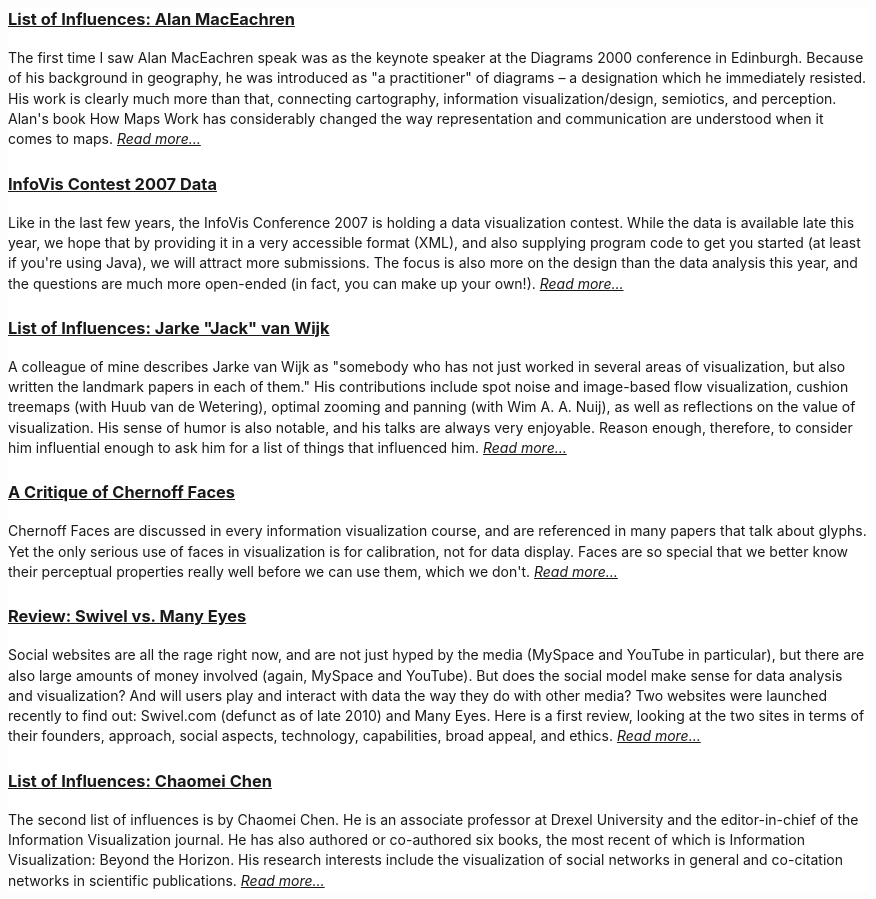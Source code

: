 ### <a href="/blog/2007/alan-maceachren">List of Influences: Alan MacEachren</a>
The first time I saw Alan MacEachren speak was as the keynote speaker at the Diagrams 2000 conference in Edinburgh. Because of his background in geography, he was introduced as "a practitioner" of diagrams &ndash; a designation which he immediately resisted. His work is clearly much more than that, connecting cartography, information visualization/design, semiotics, and perception. Alan's book How Maps Work has considerably changed the way representation and communication are understood when it comes to maps. _<a href="/blog/2007/alan-maceachren">Read more…</a>_

### <a href="/blog/2007/infovis-contest-2007-data">InfoVis Contest 2007 Data</a>
Like in the last few years, the InfoVis Conference 2007  is holding a data visualization contest. While the data is available late this year, we hope that by providing it in a very accessible format (XML), and also supplying program code to get  you started (at least if you&#39;re using Java), we will attract more submissions. The focus is also more on the design than the data analysis this year, and the questions are much more open-ended (in fact, you can make up your own!). _<a href="/blog/2007/infovis-contest-2007-data">Read more…</a>_

### <a href="/blog/2007/jarke-van-wijk">List of Influences: Jarke "Jack" van Wijk</a>
A colleague of mine describes Jarke van Wijk as "somebody who has not just worked in several areas of visualization, but also written the landmark papers in each of them." His contributions include spot noise and image-based flow visualization, cushion treemaps (with Huub van de Wetering), optimal zooming and panning (with Wim A. A. Nuij), as well as reflections on the value of visualization. His sense of humor is also notable, and his talks are always very enjoyable. Reason enough, therefore, to consider him influential enough to ask him for a list of things  that influenced him. _<a href="/blog/2007/jarke-van-wijk">Read more…</a>_

### <a href="/blog/2007/chernoff-faces">A Critique of Chernoff Faces</a>
Chernoff Faces are discussed in every information visualization course, and are referenced in many papers that talk about glyphs. Yet the only serious use of faces in visualization is for calibration, not for data display. Faces are so special that we better know their perceptual properties really well before we can use them, which we don't. _<a href="/blog/2007/chernoff-faces">Read more…</a>_

### <a href="/blog/2007/swivel-vs-many-eyes">Review: Swivel vs. Many Eyes</a>
Social websites are all the rage right now, and are not just hyped by the media (MySpace and YouTube in particular), but there are also large amounts of money involved (again, MySpace and YouTube). But does the social model make sense for data analysis and visualization? And will users play and interact with data the way they do with other media? Two websites were launched recently to find out: Swivel.com (defunct as of late 2010) and Many Eyes. Here is a first review, looking at the two sites in terms of their founders, approach, social aspects, technology, capabilities, broad appeal, and ethics. _<a href="/blog/2007/swivel-vs-many-eyes">Read more…</a>_

### <a href="/blog/2007/chaomei-chen">List of Influences: Chaomei Chen</a>
The second list of influences is by Chaomei Chen. He is an associate professor at Drexel University and the editor-in-chief of the Information Visualization journal. He has also authored or co-authored six books, the most recent of which is Information Visualization: Beyond the Horizon. His research interests include the visualization of social networks in general and co-citation networks in scientific publications. _<a href="/blog/2007/chaomei-chen">Read more…</a>_
